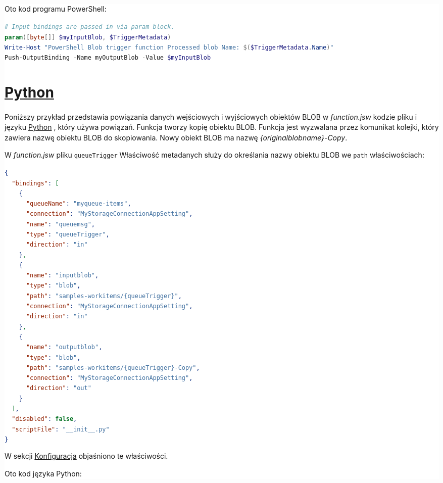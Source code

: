 Oto kod programu PowerShell:

```powershell
# Input bindings are passed in via param block.
param([byte[]] $myInputBlob, $TriggerMetadata)
Write-Host "PowerShell Blob trigger function Processed blob Name: $($TriggerMetadata.Name)"
Push-OutputBinding -Name myOutputBlob -Value $myInputBlob
```

# <a name="python"></a>[Python](#tab/python)



Poniższy przykład przedstawia powiązania danych wejściowych i wyjściowych obiektów BLOB w *function.jsw* kodzie pliku i języku [Python](functions-reference-python.md) , który używa powiązań. Funkcja tworzy kopię obiektu BLOB. Funkcja jest wyzwalana przez komunikat kolejki, który zawiera nazwę obiektu BLOB do skopiowania. Nowy obiekt BLOB ma nazwę *{originalblobname}-Copy*.

W *function.jsw* pliku `queueTrigger` Właściwość metadanych służy do określania nazwy obiektu BLOB we `path` właściwościach:

```json
{
  "bindings": [
    {
      "queueName": "myqueue-items",
      "connection": "MyStorageConnectionAppSetting",
      "name": "queuemsg",
      "type": "queueTrigger",
      "direction": "in"
    },
    {
      "name": "inputblob",
      "type": "blob",
      "path": "samples-workitems/{queueTrigger}",
      "connection": "MyStorageConnectionAppSetting",
      "direction": "in"
    },
    {
      "name": "outputblob",
      "type": "blob",
      "path": "samples-workitems/{queueTrigger}-Copy",
      "connection": "MyStorageConnectionAppSetting",
      "direction": "out"
    }
  ],
  "disabled": false,
  "scriptFile": "__init__.py"
}
```

W sekcji [Konfiguracja](#configuration) objaśniono te właściwości.

Oto kod języka Python:
